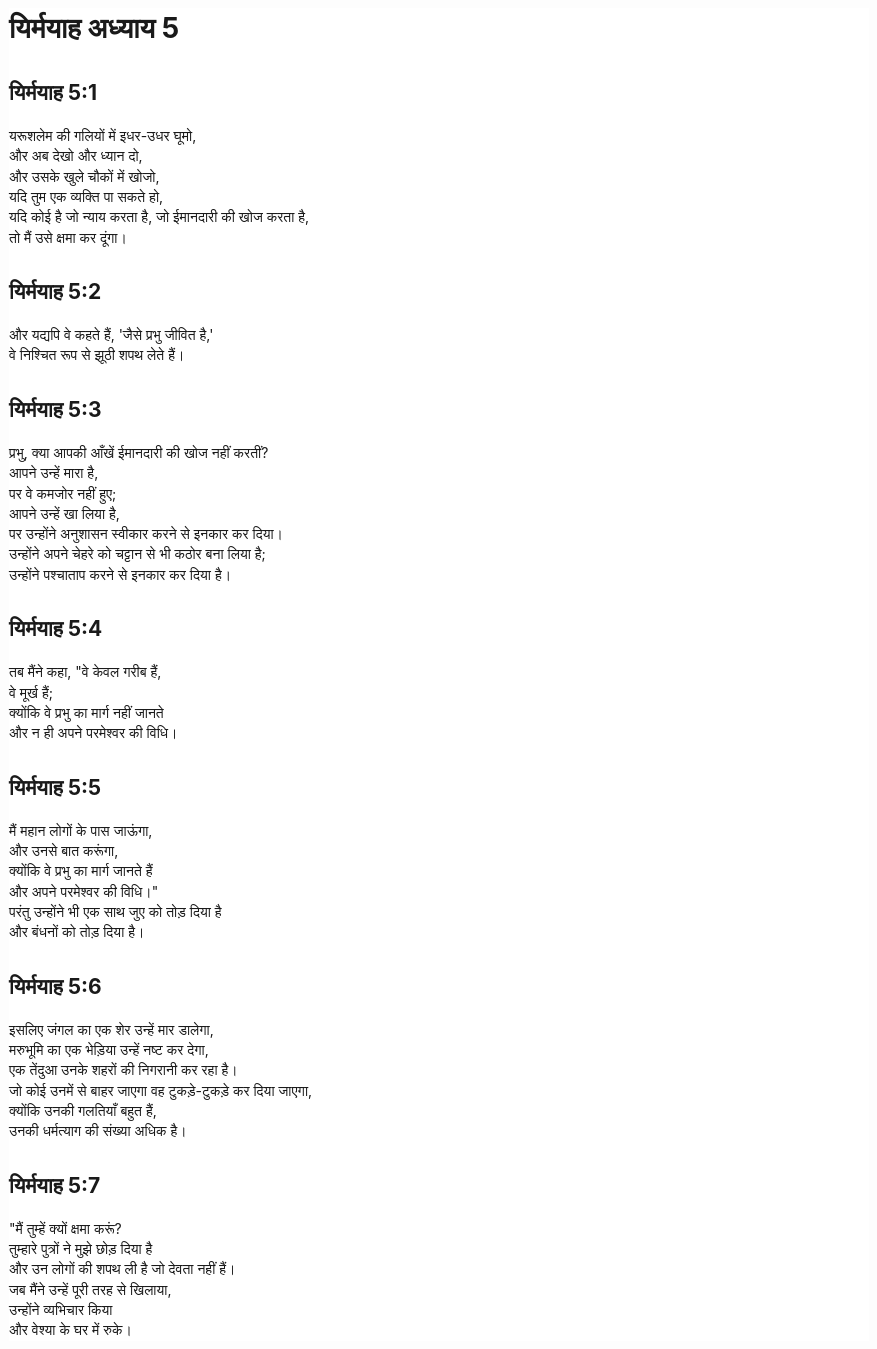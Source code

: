 # यिर्मयाह अध्याय 5

## यिर्मयाह 5:1  
यरूशलेम की गलियों में इधर-उधर घूमो,  
और अब देखो और ध्यान दो,  
और उसके खुले चौकों में खोजो,  
यदि तुम एक व्यक्ति पा सकते हो,  
यदि कोई है जो न्याय करता है, जो ईमानदारी की खोज करता है,  
तो मैं उसे क्षमा कर दूंगा।

## यिर्मयाह 5:2  
और यद्यपि वे कहते हैं, 'जैसे प्रभु जीवित है,'  
वे निश्चित रूप से झूठी शपथ लेते हैं।

## यिर्मयाह 5:3  
प्रभु, क्या आपकी आँखें ईमानदारी की खोज नहीं करतीं?  
आपने उन्हें मारा है,  
पर वे कमजोर नहीं हुए;  
आपने उन्हें खा लिया है,  
पर उन्होंने अनुशासन स्वीकार करने से इनकार कर दिया।  
उन्होंने अपने चेहरे को चट्टान से भी कठोर बना लिया है;  
उन्होंने पश्चाताप करने से इनकार कर दिया है।

## यिर्मयाह 5:4  
तब मैंने कहा, "वे केवल गरीब हैं,  
वे मूर्ख हैं;  
क्योंकि वे प्रभु का मार्ग नहीं जानते  
और न ही अपने परमेश्वर की विधि।

## यिर्मयाह 5:5  
मैं महान लोगों के पास जाऊंगा,  
और उनसे बात करूंगा,  
क्योंकि वे प्रभु का मार्ग जानते हैं  
और अपने परमेश्वर की विधि।"  
परंतु उन्होंने भी एक साथ जुए को तोड़ दिया है  
और बंधनों को तोड़ दिया है।

## यिर्मयाह 5:6  
इसलिए जंगल का एक शेर उन्हें मार डालेगा,  
मरुभूमि का एक भेड़िया उन्हें नष्ट कर देगा,  
एक तेंदुआ उनके शहरों की निगरानी कर रहा है।  
जो कोई उनमें से बाहर जाएगा वह टुकड़े-टुकड़े कर दिया जाएगा,  
क्योंकि उनकी गलतियाँ बहुत हैं,  
उनकी धर्मत्याग की संख्या अधिक है।

## यिर्मयाह 5:7  
"मैं तुम्हें क्यों क्षमा करूं?  
तुम्हारे पुत्रों ने मुझे छोड़ दिया है  
और उन लोगों की शपथ ली है जो देवता नहीं हैं।  
जब मैंने उन्हें पूरी तरह से खिलाया,  
उन्होंने व्यभिचार किया  
और वेश्या के घर में रुके।
